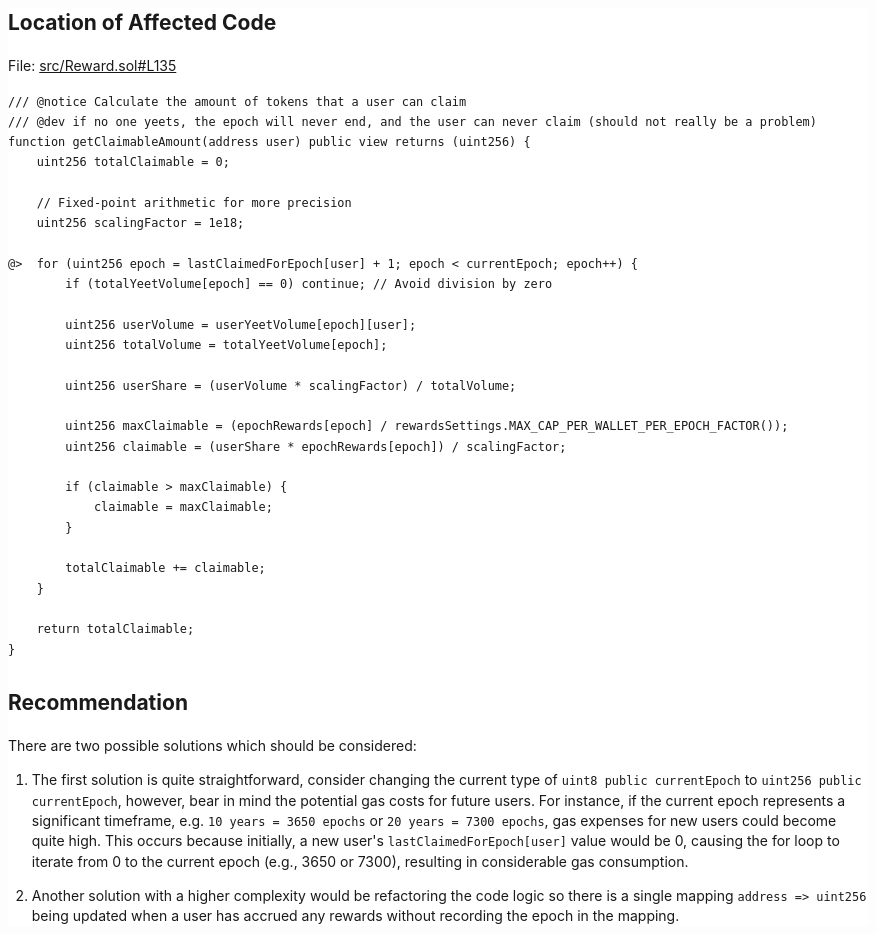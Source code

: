 ## Location of Affected Code

File: [src/Reward.sol#L135](https://github.com/0xKingKoala/contracts/blob/f43ad283290293e18e5d9ab0c9d56e29bffa3eb3/src/Reward.sol#L135)

```solidity
/// @notice Calculate the amount of tokens that a user can claim
/// @dev if no one yeets, the epoch will never end, and the user can never claim (should not really be a problem)
function getClaimableAmount(address user) public view returns (uint256) {
    uint256 totalClaimable = 0;

    // Fixed-point arithmetic for more precision
    uint256 scalingFactor = 1e18;

@>  for (uint256 epoch = lastClaimedForEpoch[user] + 1; epoch < currentEpoch; epoch++) {
        if (totalYeetVolume[epoch] == 0) continue; // Avoid division by zero

        uint256 userVolume = userYeetVolume[epoch][user];
        uint256 totalVolume = totalYeetVolume[epoch];

        uint256 userShare = (userVolume * scalingFactor) / totalVolume;

        uint256 maxClaimable = (epochRewards[epoch] / rewardsSettings.MAX_CAP_PER_WALLET_PER_EPOCH_FACTOR());
        uint256 claimable = (userShare * epochRewards[epoch]) / scalingFactor;

        if (claimable > maxClaimable) {
            claimable = maxClaimable;
        }

        totalClaimable += claimable;
    }

    return totalClaimable;
}
```

## Recommendation

There are two possible solutions which should be considered:

1. The first solution is quite straightforward, consider changing the current type of `uint8 public currentEpoch` to `uint256 public currentEpoch`, however, bear in mind the potential gas costs for future users. For instance, if the current epoch represents a significant timeframe, e.g. `10 years = 3650 epochs` or `20 years = 7300 epochs`, gas expenses for new users could become quite high. This occurs because initially, a new user's `lastClaimedForEpoch[user]` value would be 0, causing the for loop to iterate from 0 to the current epoch (e.g., 3650 or 7300), resulting in considerable gas consumption.

2. Another solution with a higher complexity would be refactoring the code logic so there is a single mapping `address => uint256` being updated when a user has accrued any rewards without recording the epoch in the mapping.
